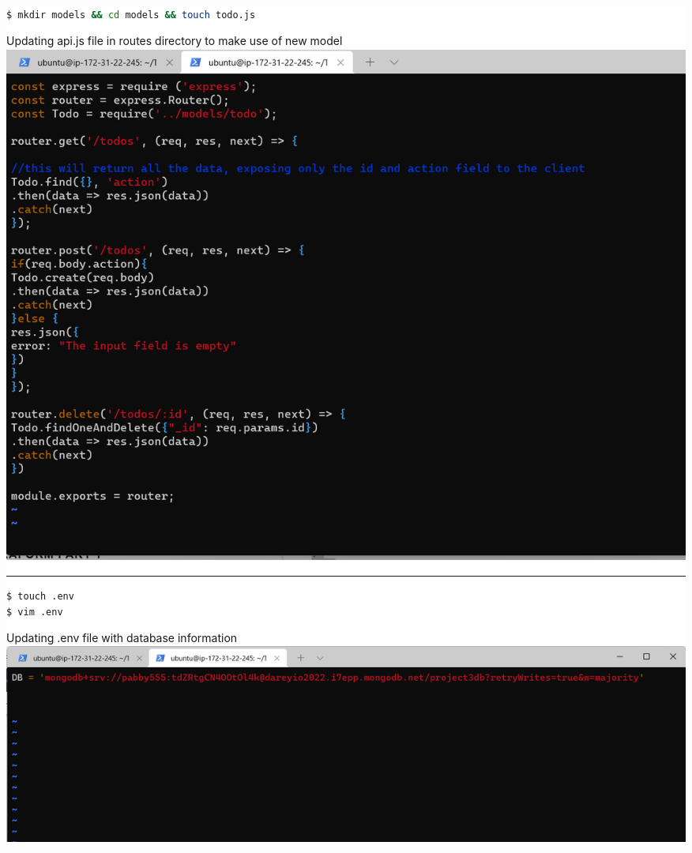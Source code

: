 
```bash
$ mkdir models && cd models && touch todo.js
```
Updating api.js file in routes directory to make use of new model
![Updating api.js file in routes directory](./images/updated-api.js-file.png)


----------------------------------------------------


```bash
$ touch .env
$ vim .env
```

Updating .env file with database information
![Updating .env file](./images/creating-.env-file.png)
